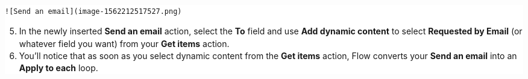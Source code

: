     ![Send an email](image-1562212517527.png)
5. In the newly inserted **Send an email** action, select the **To** field and use **Add dynamic content** to select **Requested by Email** (or whatever field you want) from your **Get items** action.
6. You’ll notice that as soon as you select dynamic content from the **Get items** action, Flow converts your **Send an email** into an **Apply to each** loop.  